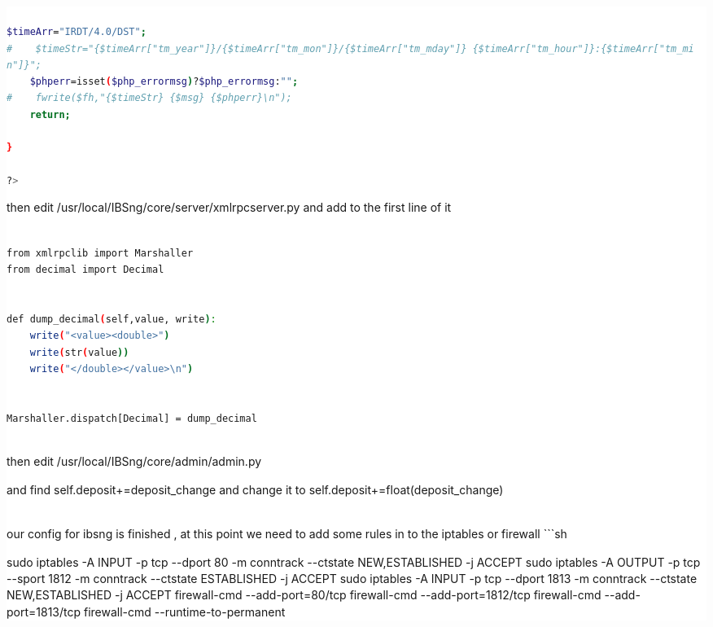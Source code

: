 
```sh

$timeArr="IRDT/4.0/DST";
#    $timeStr="{$timeArr["tm_year"]}/{$timeArr["tm_mon"]}/{$timeArr["tm_mday"]} {$timeArr["tm_hour"]}:{$timeArr["tm_min"]}";
    $phperr=isset($php_errormsg)?$php_errormsg:"";
#    fwrite($fh,"{$timeStr} {$msg} {$phperr}\n");
    return;

}

?>

```


then edit /usr/local/IBSng/core/server/xmlrpcserver.py  and add to the first line of it 

```sh

from xmlrpclib import Marshaller
from decimal import Decimal


def dump_decimal(self,value, write):
    write("<value><double>")
    write(str(value))
    write("</double></value>\n")


Marshaller.dispatch[Decimal] = dump_decimal



```
then edit /usr/local/IBSng/core/admin/admin.py

and find self.deposit+=deposit_change and change it to self.deposit+=float(deposit_change)

<br />
our config for ibsng is finished , at this point we need to add some rules in to the iptables or firewall
```sh

sudo iptables -A INPUT -p tcp --dport 80 -m conntrack --ctstate NEW,ESTABLISHED -j ACCEPT
sudo iptables -A OUTPUT -p tcp --sport 1812 -m conntrack --ctstate ESTABLISHED -j ACCEPT
sudo iptables -A INPUT -p tcp --dport 1813 -m conntrack --ctstate NEW,ESTABLISHED -j ACCEPT
firewall-cmd --add-port=80/tcp
firewall-cmd --add-port=1812/tcp
firewall-cmd --add-port=1813/tcp
firewall-cmd --runtime-to-permanent

```
